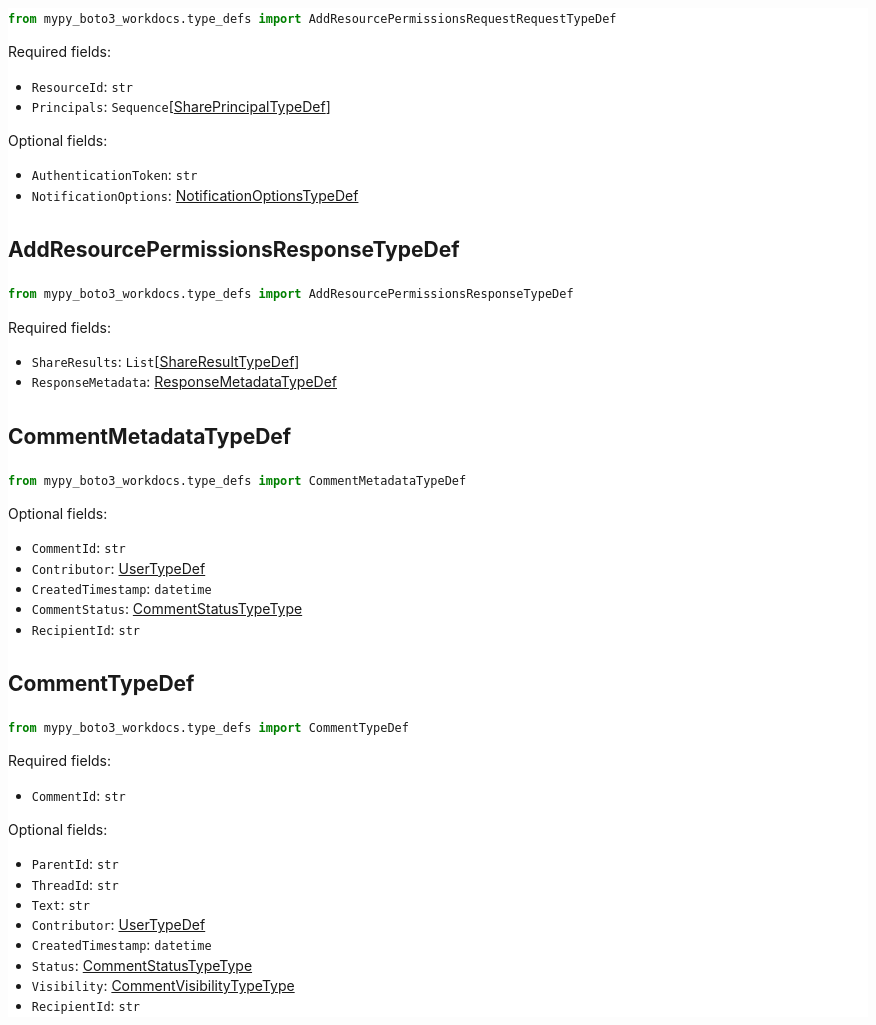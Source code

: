 ```python
from mypy_boto3_workdocs.type_defs import AddResourcePermissionsRequestRequestTypeDef
```

Required fields:

- `ResourceId`: `str`
- `Principals`:
  `Sequence`\[[SharePrincipalTypeDef](./type_defs.md#shareprincipaltypedef)\]

Optional fields:

- `AuthenticationToken`: `str`
- `NotificationOptions`:
  [NotificationOptionsTypeDef](./type_defs.md#notificationoptionstypedef)

## AddResourcePermissionsResponseTypeDef

```python
from mypy_boto3_workdocs.type_defs import AddResourcePermissionsResponseTypeDef
```

Required fields:

- `ShareResults`:
  `List`\[[ShareResultTypeDef](./type_defs.md#shareresulttypedef)\]
- `ResponseMetadata`:
  [ResponseMetadataTypeDef](./type_defs.md#responsemetadatatypedef)

## CommentMetadataTypeDef

```python
from mypy_boto3_workdocs.type_defs import CommentMetadataTypeDef
```

Optional fields:

- `CommentId`: `str`
- `Contributor`: [UserTypeDef](./type_defs.md#usertypedef)
- `CreatedTimestamp`: `datetime`
- `CommentStatus`: [CommentStatusTypeType](./literals.md#commentstatustypetype)
- `RecipientId`: `str`

## CommentTypeDef

```python
from mypy_boto3_workdocs.type_defs import CommentTypeDef
```

Required fields:

- `CommentId`: `str`

Optional fields:

- `ParentId`: `str`
- `ThreadId`: `str`
- `Text`: `str`
- `Contributor`: [UserTypeDef](./type_defs.md#usertypedef)
- `CreatedTimestamp`: `datetime`
- `Status`: [CommentStatusTypeType](./literals.md#commentstatustypetype)
- `Visibility`:
  [CommentVisibilityTypeType](./literals.md#commentvisibilitytypetype)
- `RecipientId`: `str`
